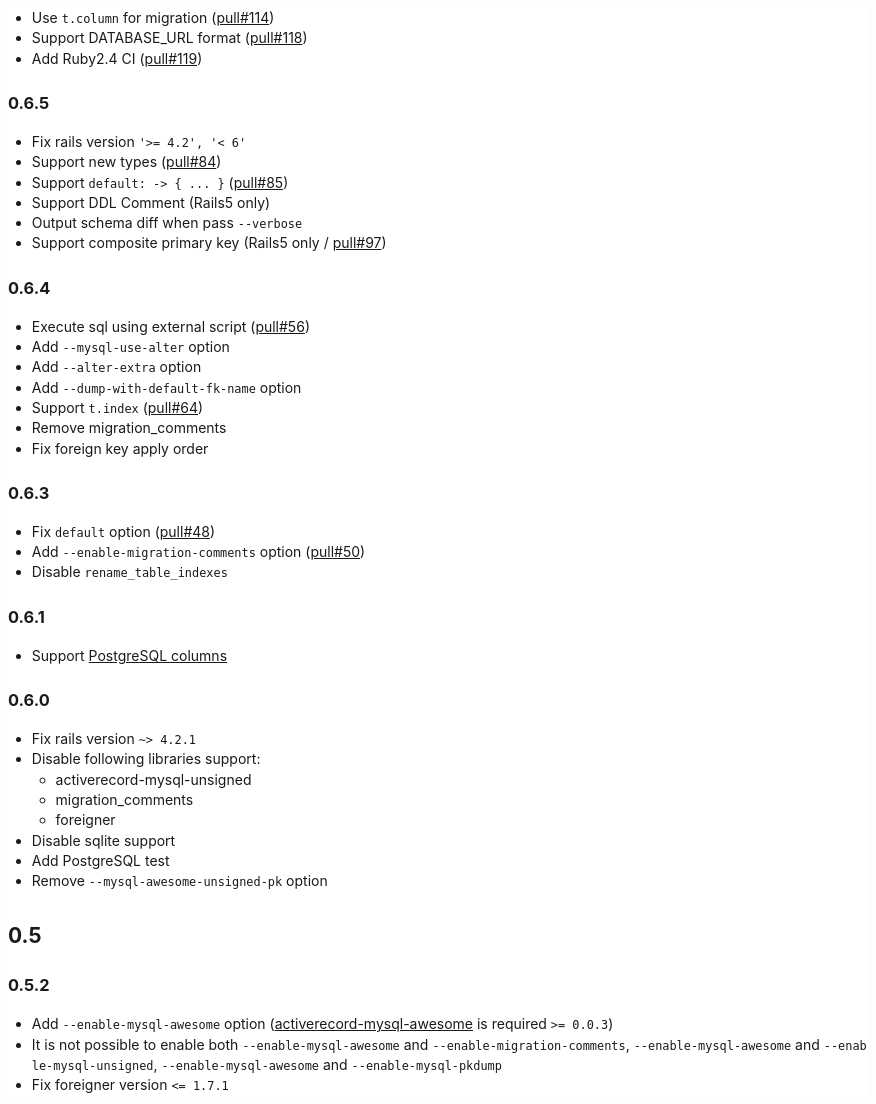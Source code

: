 - Use `t.column` for migration ([pull#114](https://github.com/ridgepole/ridgepole/pull/114))
- Support DATABASE_URL format ([pull#118](https://github.com/ridgepole/ridgepole/pull/118))
- Add Ruby2.4 CI ([pull#119](https://github.com/ridgepole/ridgepole/pull/119))

### 0.6.5

- Fix rails version `'>= 4.2', '< 6'`
- Support new types ([pull#84](https://github.com/ridgepole/ridgepole/pull/84))
- Support `default: -> { ... }` ([pull#85](https://github.com/ridgepole/ridgepole/pull/85))
- Support DDL Comment (Rails5 only)
- Output schema diff when pass `--verbose`
- Support composite primary key (Rails5 only / [pull#97](https://github.com/ridgepole/ridgepole/pull/97))

### 0.6.4

- Execute sql using external script ([pull#56](https://github.com/ridgepole/ridgepole/pull/56))
- Add `--mysql-use-alter` option
- Add `--alter-extra` option
- Add `--dump-with-default-fk-name` option
- Support `t.index` ([pull#64](https://github.com/ridgepole/ridgepole/pull/64))
- Remove migration_comments
- Fix foreign key apply order

### 0.6.3

- Fix `default` option ([pull#48](https://github.com/ridgepole/ridgepole/pull/48))
- Add `--enable-migration-comments` option ([pull#50](https://github.com/ridgepole/ridgepole/pull/50))
- Disable `rename_table_indexes`

### 0.6.1

- Support [PostgreSQL columns](https://github.com/winebarrel/rails/blob/v4.2.1/activerecord/lib/active_record/connection_adapters/postgresql_adapter.rb#L79)

### 0.6.0

- Fix rails version `~> 4.2.1`
- Disable following libraries support:
  - activerecord-mysql-unsigned
  - migration_comments
  - foreigner
- Disable sqlite support
- Add PostgreSQL test
- Remove `--mysql-awesome-unsigned-pk` option

## 0.5

### 0.5.2

- Add `--enable-mysql-awesome` option ([activerecord-mysql-awesome](https://github.com/kamipo/activerecord-mysql-awesome) is required `>= 0.0.3`)
- It is not possible to enable both `--enable-mysql-awesome` and `--enable-migration-comments`, `--enable-mysql-awesome` and `--enable-mysql-unsigned`, `--enable-mysql-awesome` and `--enable-mysql-pkdump`
- Fix foreigner version `<= 1.7.1`
